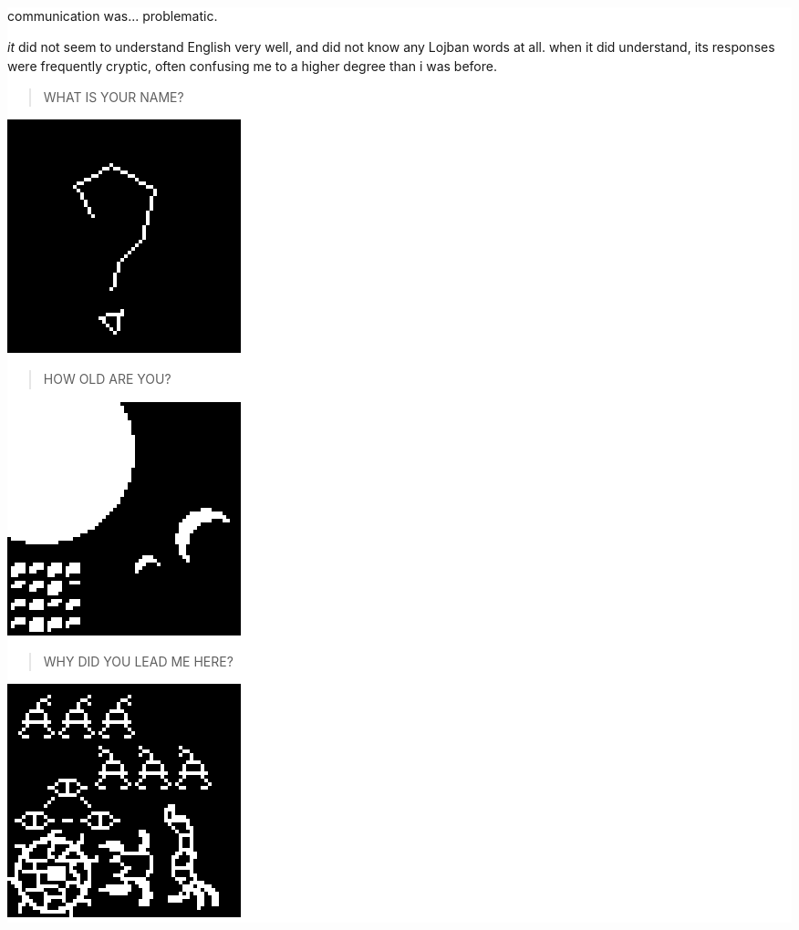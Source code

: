 communication was... problematic.

*it* did not seem to understand English very well, and did not know any Lojban words at all. when it did understand, its responses were frequently cryptic, often confusing me to a higher degree than i was before.

> WHAT IS YOUR NAME?

![?](../attachments/CR_mural_confuse.png)

> HOW OLD ARE YOU?

![?](../attachments/CR_mural_time.png)

> WHY DID YOU LEAD ME HERE?

![?](../attachments/CR_mural_path.png)
